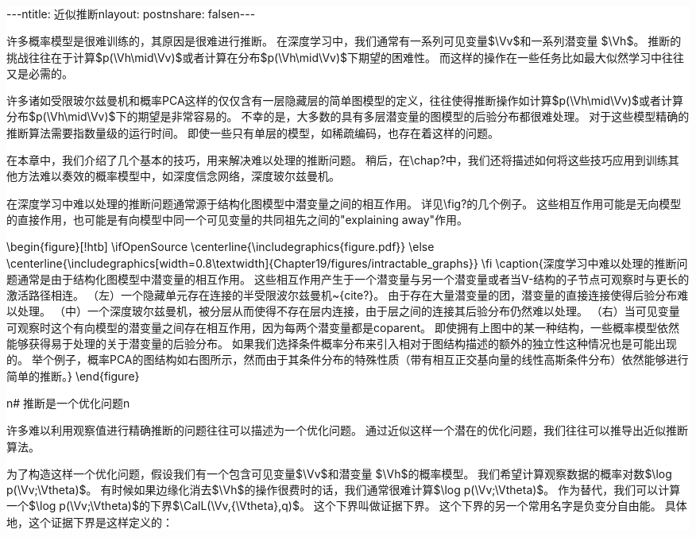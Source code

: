 ---ntitle: 近似推断nlayout: postnshare: falsen---



许多概率模型是很难训练的，其原因是很难进行推断。
在深度学习中，我们通常有一系列可见变量$\Vv$和一系列潜变量 $\Vh$。
推断的挑战往往在于计算$p(\Vh\mid\Vv)$或者计算在分布$p(\Vh\mid\Vv)$下期望的困难性。
而这样的操作在一些任务比如最大似然学习中往往又是必需的。


许多诸如受限玻尔兹曼机和概率PCA这样的仅仅含有一层隐藏层的简单图模型的定义，往往使得推断操作如计算$p(\Vh\mid\Vv)$或者计算分布$p(\Vh\mid\Vv)$下的期望是非常容易的。
不幸的是，大多数的具有多层潜变量的图模型的后验分布都很难处理。
对于这些模型精确的推断算法需要指数量级的运行时间。
即使一些只有单层的模型，如稀疏编码，也存在着这样的问题。



在本章中，我们介绍了几个基本的技巧，用来解决难以处理的推断问题。
稍后，在\chap?中，我们还将描述如何将这些技巧应用到训练其他方法难以奏效的概率模型中，如深度信念网络，深度玻尔兹曼机。



在深度学习中难以处理的推断问题通常源于结构化图模型中潜变量之间的相互作用。
详见\fig?的几个例子。
这些相互作用可能是无向模型的直接作用，也可能是有向模型中同一个可见变量的共同祖先之间的"explaining away"作用。





\begin{figure}[!htb]
\ifOpenSource
\centerline{\includegraphics{figure.pdf}}
\else
	\centerline{\includegraphics[width=0.8\textwidth]{Chapter19/figures/intractable_graphs}}
\fi
\caption{深度学习中难以处理的推断问题通常是由于结构化图模型中潜变量的相互作用。
这些相互作用产生于一个潜变量与另一个潜变量或者当V-结构的子节点可观察时与更长的激活路径相连。
（左）一个隐藏单元存在连接的半受限波尔兹曼机~{cite?}。
由于存在大量潜变量的团，潜变量的直接连接使得后验分布难以处理。
（中）一个深度玻尔兹曼机，被分层从而使得不存在层内连接，由于层之间的连接其后验分布仍然难以处理。
（右）当可见变量可观察时这个有向模型的潜变量之间存在相互作用，因为每两个潜变量都是coparent。
即使拥有上图中的某一种结构，一些概率模型依然能够获得易于处理的关于潜变量的后验分布。
如果我们选择条件概率分布来引入相对于图结构描述的额外的独立性这种情况也是可能出现的。
举个例子，概率PCA的图结构如右图所示，然而由于其条件分布的特殊性质（带有相互正交基向量的线性高斯条件分布）依然能够进行简单的推断。}
\end{figure}




n# 推断是一个优化问题n


许多难以利用观察值进行精确推断的问题往往可以描述为一个优化问题。
通过近似这样一个潜在的优化问题，我们往往可以推导出近似推断算法。



为了构造这样一个优化问题，假设我们有一个包含可见变量$\Vv$和潜变量 $\Vh$的概率模型。
我们希望计算观察数据的概率对数$\log p(\Vv;\Vtheta)$。
有时候如果边缘化消去$\Vh$的操作很费时的话，我们通常很难计算$\log p(\Vv;\Vtheta)$。
作为替代，我们可以计算一个$\log p(\Vv;\Vtheta)$的下界$\CalL(\Vv,{\Vtheta},q)$。
这个下界叫做证据下界。
这个下界的另一个常用名字是负变分自由能。
具体地，这个证据下界是这样定义的：
